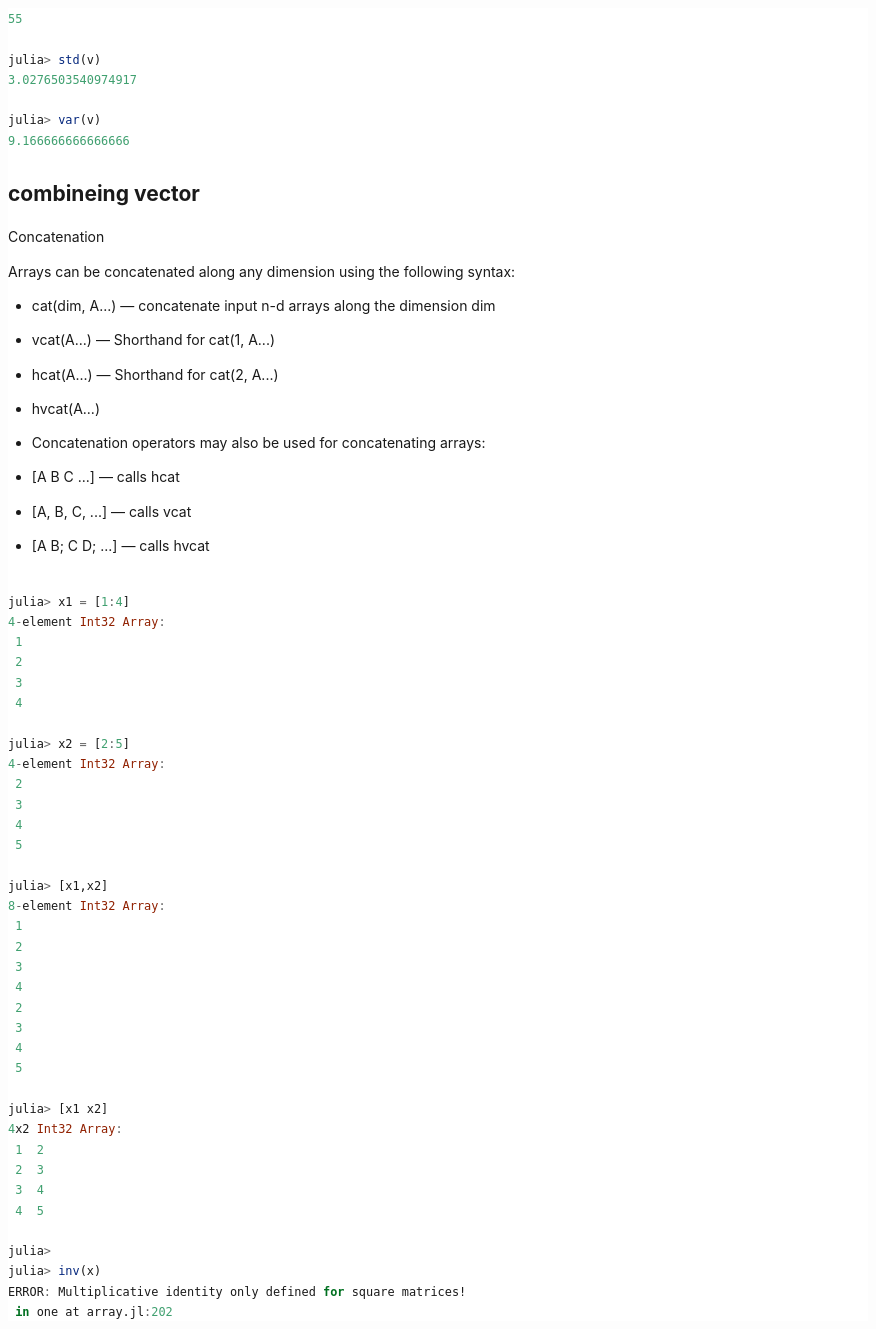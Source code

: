 ```julia
55

julia> std(v)
3.0276503540974917

julia> var(v)
9.166666666666666


```
## combineing vector

Concatenation

Arrays can be concatenated along any dimension using the following syntax:

* cat(dim, A...) — concatenate input n-d arrays along the dimension dim
* vcat(A...) — Shorthand for cat(1, A...)
* hcat(A...) — Shorthand for cat(2, A...)
* hvcat(A...)
* Concatenation operators may also be used for concatenating arrays:

* [A B C ...] — calls hcat
* [A, B, C, ...] — calls vcat
* [A B; C D; ...] — calls hvcat

```julia

julia> x1 = [1:4]
4-element Int32 Array:
 1
 2
 3
 4

julia> x2 = [2:5]
4-element Int32 Array:
 2
 3
 4
 5

julia> [x1,x2]
8-element Int32 Array:
 1
 2
 3
 4
 2
 3
 4
 5

julia> [x1 x2]
4x2 Int32 Array:
 1  2
 2  3
 3  4
 4  5

julia> 
julia> inv(x)
ERROR: Multiplicative identity only defined for square matrices!
 in one at array.jl:202
```